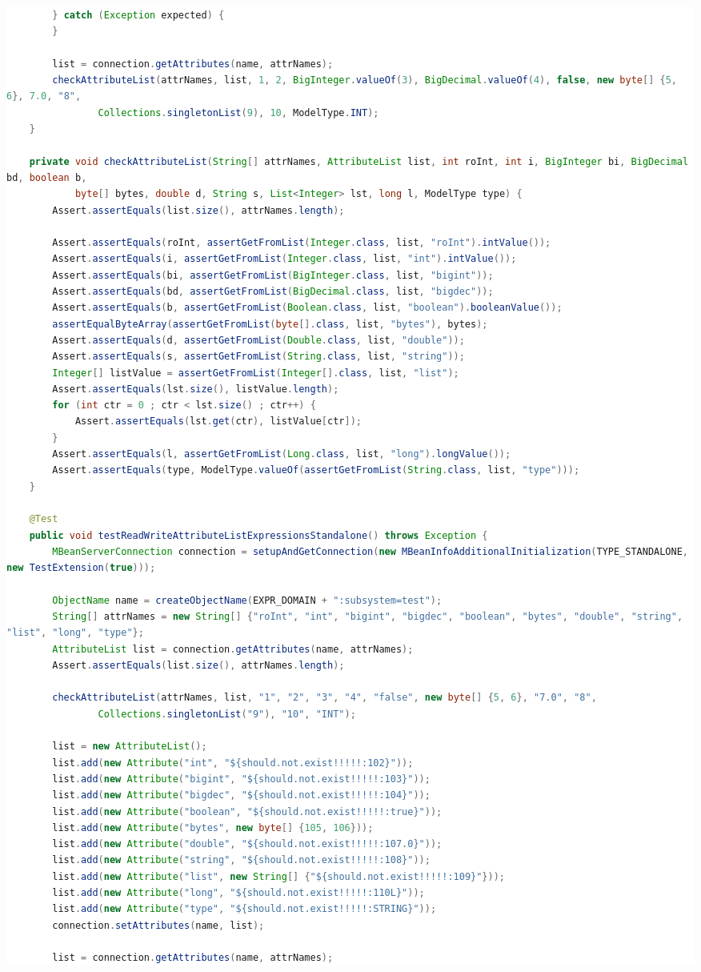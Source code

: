 ```java
        } catch (Exception expected) {
        }

        list = connection.getAttributes(name, attrNames);
        checkAttributeList(attrNames, list, 1, 2, BigInteger.valueOf(3), BigDecimal.valueOf(4), false, new byte[] {5, 6}, 7.0, "8",
                Collections.singletonList(9), 10, ModelType.INT);
    }

    private void checkAttributeList(String[] attrNames, AttributeList list, int roInt, int i, BigInteger bi, BigDecimal bd, boolean b,
            byte[] bytes, double d, String s, List<Integer> lst, long l, ModelType type) {
        Assert.assertEquals(list.size(), attrNames.length);

        Assert.assertEquals(roInt, assertGetFromList(Integer.class, list, "roInt").intValue());
        Assert.assertEquals(i, assertGetFromList(Integer.class, list, "int").intValue());
        Assert.assertEquals(bi, assertGetFromList(BigInteger.class, list, "bigint"));
        Assert.assertEquals(bd, assertGetFromList(BigDecimal.class, list, "bigdec"));
        Assert.assertEquals(b, assertGetFromList(Boolean.class, list, "boolean").booleanValue());
        assertEqualByteArray(assertGetFromList(byte[].class, list, "bytes"), bytes);
        Assert.assertEquals(d, assertGetFromList(Double.class, list, "double"));
        Assert.assertEquals(s, assertGetFromList(String.class, list, "string"));
        Integer[] listValue = assertGetFromList(Integer[].class, list, "list");
        Assert.assertEquals(lst.size(), listValue.length);
        for (int ctr = 0 ; ctr < lst.size() ; ctr++) {
            Assert.assertEquals(lst.get(ctr), listValue[ctr]);
        }
        Assert.assertEquals(l, assertGetFromList(Long.class, list, "long").longValue());
        Assert.assertEquals(type, ModelType.valueOf(assertGetFromList(String.class, list, "type")));
    }

    @Test
    public void testReadWriteAttributeListExpressionsStandalone() throws Exception {
        MBeanServerConnection connection = setupAndGetConnection(new MBeanInfoAdditionalInitialization(TYPE_STANDALONE, new TestExtension(true)));

        ObjectName name = createObjectName(EXPR_DOMAIN + ":subsystem=test");
        String[] attrNames = new String[] {"roInt", "int", "bigint", "bigdec", "boolean", "bytes", "double", "string", "list", "long", "type"};
        AttributeList list = connection.getAttributes(name, attrNames);
        Assert.assertEquals(list.size(), attrNames.length);

        checkAttributeList(attrNames, list, "1", "2", "3", "4", "false", new byte[] {5, 6}, "7.0", "8",
                Collections.singletonList("9"), "10", "INT");

        list = new AttributeList();
        list.add(new Attribute("int", "${should.not.exist!!!!!:102}"));
        list.add(new Attribute("bigint", "${should.not.exist!!!!!:103}"));
        list.add(new Attribute("bigdec", "${should.not.exist!!!!!:104}"));
        list.add(new Attribute("boolean", "${should.not.exist!!!!!:true}"));
        list.add(new Attribute("bytes", new byte[] {105, 106}));
        list.add(new Attribute("double", "${should.not.exist!!!!!:107.0}"));
        list.add(new Attribute("string", "${should.not.exist!!!!!:108}"));
        list.add(new Attribute("list", new String[] {"${should.not.exist!!!!!:109}"}));
        list.add(new Attribute("long", "${should.not.exist!!!!!:110L}"));
        list.add(new Attribute("type", "${should.not.exist!!!!!:STRING}"));
        connection.setAttributes(name, list);

        list = connection.getAttributes(name, attrNames);
```